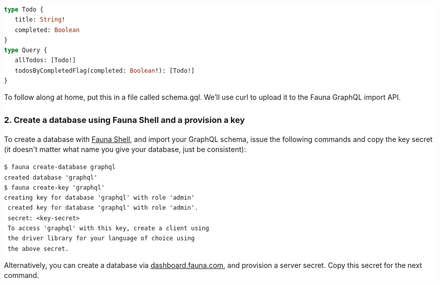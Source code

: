

```graphql
type Todo {
   title: String!
   completed: Boolean
}
type Query {
   allTodos: [Todo!]
   todosByCompletedFlag(completed: Boolean!): [Todo!]
}
```






To follow along at home, put this in a file called schema.gql. We’ll use curl to upload it to the Fauna GraphQL import API.






### 2\. Create a database using Fauna Shell and a provision a key






To create a database with [Fauna Shell](https://docs.fauna.com/fauna/current/quickstart.html), and import your GraphQL schema, issue the following commands and copy the key secret (it doesn't matter what name you give your database, just be consistent):






```shell
$ fauna create-database graphql
created database 'graphql'
$ fauna create-key 'graphql'
creating key for database 'graphql' with role 'admin'
 created key for database 'graphql' with role 'admin'.
 secret: <key-secret>
 To access 'graphql' with this key, create a client using
 the driver library for your language of choice using
 the above secret.
```






Alternatively, you can create a database via [dashboard.fauna.com](https://dashboard.fauna.com/), and provision a server secret. Copy this secret for the next command.





